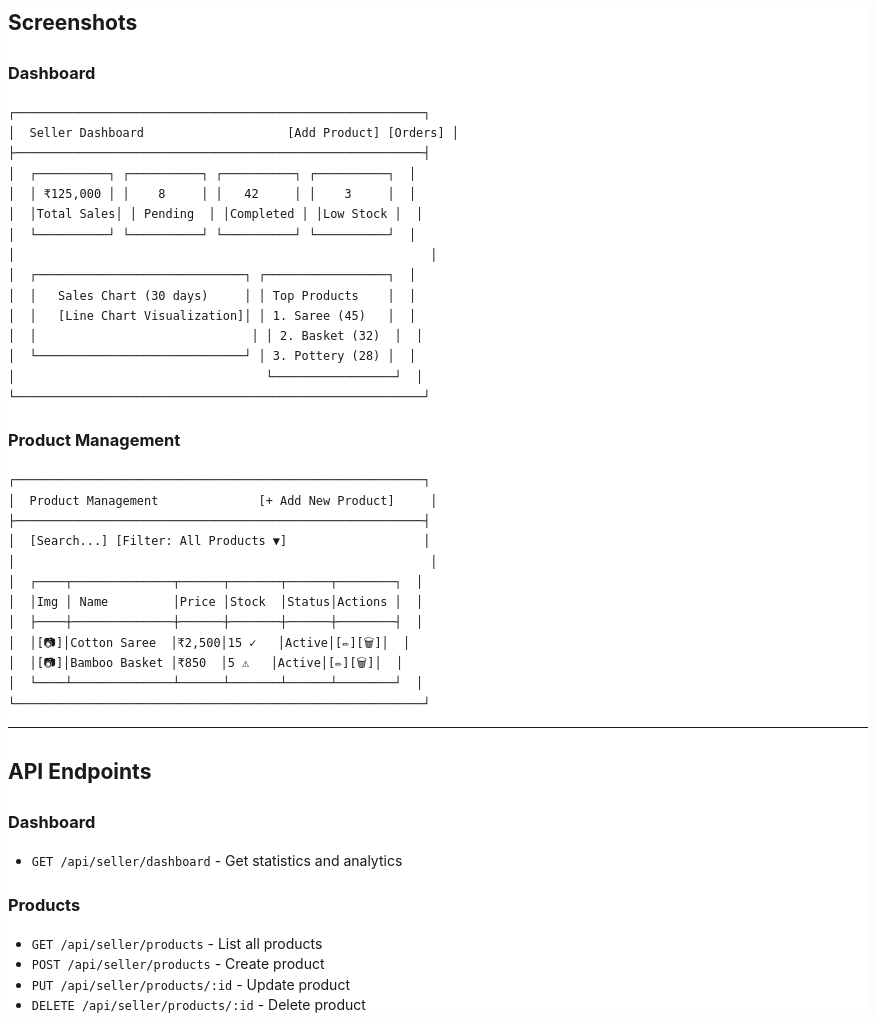 
## Screenshots

### Dashboard
```
┌─────────────────────────────────────────────────────────┐
│  Seller Dashboard                    [Add Product] [Orders] │
├─────────────────────────────────────────────────────────┤
│  ┌──────────┐ ┌──────────┐ ┌──────────┐ ┌──────────┐  │
│  │ ₹125,000 │ │    8     │ │   42     │ │    3     │  │
│  │Total Sales│ │ Pending  │ │Completed │ │Low Stock │  │
│  └──────────┘ └──────────┘ └──────────┘ └──────────┘  │
│                                                          │
│  ┌─────────────────────────────┐ ┌─────────────────┐  │
│  │   Sales Chart (30 days)     │ │ Top Products    │  │
│  │   [Line Chart Visualization]│ │ 1. Saree (45)   │  │
│  │                              │ │ 2. Basket (32)  │  │
│  └─────────────────────────────┘ │ 3. Pottery (28) │  │
│                                   └─────────────────┘  │
└─────────────────────────────────────────────────────────┘
```

### Product Management
```
┌─────────────────────────────────────────────────────────┐
│  Product Management              [+ Add New Product]     │
├─────────────────────────────────────────────────────────┤
│  [Search...] [Filter: All Products ▼]                   │
│                                                          │
│  ┌────┬──────────────┬──────┬───────┬──────┬────────┐  │
│  │Img │ Name         │Price │Stock  │Status│Actions │  │
│  ├────┼──────────────┼──────┼───────┼──────┼────────┤  │
│  │[📷]│Cotton Saree  │₹2,500│15 ✓   │Active│[✏️][🗑️]│  │
│  │[📷]│Bamboo Basket │₹850  │5 ⚠️   │Active│[✏️][🗑️]│  │
│  └────┴──────────────┴──────┴───────┴──────┴────────┘  │
└─────────────────────────────────────────────────────────┘
```

---

## API Endpoints

### Dashboard
- `GET /api/seller/dashboard` - Get statistics and analytics

### Products
- `GET /api/seller/products` - List all products
- `POST /api/seller/products` - Create product
- `PUT /api/seller/products/:id` - Update product
- `DELETE /api/seller/products/:id` - Delete product
